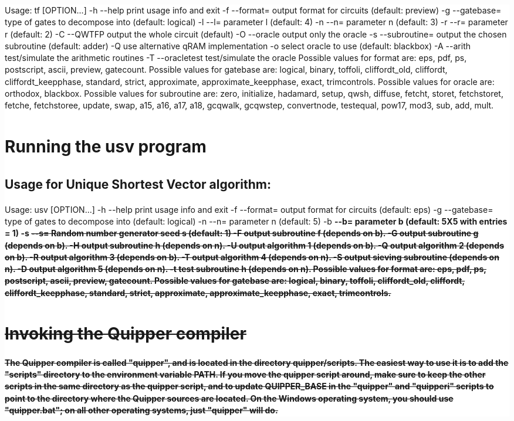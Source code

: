 Usage: tf [OPTION...]
  -h               --help                     print usage info and exit
  -f <format>      --format=<format>          output format for circuits (default: preview)
  -g <gatebase>    --gatebase=<gatebase>      type of gates to decompose into (default: logical)
  -l <l>           --l=<l>                    parameter l (default: 4)
  -n <n>           --n=<n>                    parameter n (default: 3)
  -r <r>           --r=<r>                    parameter r (default: 2)
  -C               --QWTFP                    output the whole circuit (default)
  -O               --oracle                   output only the oracle
  -s <subroutine>  --subroutine=<subroutine>  output the chosen subroutine (default: adder)
  -Q                                          use alternative qRAM implementation
  -o <oracle>                                 select oracle to use (default: blackbox)
  -A               --arith                    test/simulate the arithmetic routines
  -T               --oracletest               test/simulate the oracle
Possible values for format are: eps, pdf, ps, postscript, ascii, preview, gatecount.
Possible values for gatebase are: logical, binary, toffoli, cliffordt_old, cliffordt, cliffordt_keepphase, standard, strict, approximate, approximate_keepphase, exact, trimcontrols.
Possible values for oracle are: orthodox, blackbox.
Possible values for subroutine are: zero, initialize, hadamard, setup, qwsh, diffuse, fetcht, storet, fetchstoret, fetche, fetchstoree, update, swap, a15, a16, a17, a18, gcqwalk, gcqwstep, convertnode, testequal, pow17, mod3, sub, add, mult.

Running the usv program
=======================

Usage for Unique Shortest Vector algorithm:
-------------------------------------------

Usage: usv [OPTION...]
  -h             --help                 print usage info and exit
  -f <format>    --format=<format>      output format for circuits (default: eps)
  -g <gatebase>  --gatebase=<gatebase>  type of gates to decompose into (default: logical)
  -n <n>         --n=<n>                parameter n (default: 5)
  -b <b>         --b=<b>                parameter b (default: 5X5 with entries = 1)
  -s <s>         --s=<s>                Random number generator seed s (default: 1)
  -F                                    output subroutine f (depends on b).
  -G                                    output subroutine g (depends on b).
  -H                                    output subroutine h (depends on n).
  -U                                    output algorithm 1 (depends on b).
  -Q                                    output algorithm 2 (depends on b).
  -R                                    output algorithm 3 (depends on b).
  -T                                    output algorithm 4 (depends on n).
  -S                                    output sieving subroutine (depends on n).
  -D                                    output algorithm 5 (depends on n).
  -t                                    test subroutine h (depends on n).
Possible values for format are: eps, pdf, ps, postscript, ascii, preview, gatecount.
Possible values for gatebase are: logical, binary, toffoli, cliffordt_old, cliffordt, cliffordt_keepphase, standard, strict, approximate, approximate_keepphase, exact, trimcontrols.


Invoking the Quipper compiler
=============================

The Quipper compiler is called "quipper", and is located in the
directory quipper/scripts. The easiest way to use it is to add the
"scripts" directory to the environment variable PATH. If you move the
quipper script around, make sure to keep the other scripts in the same
directory as the quipper script, and to update QUIPPER_BASE in the
"quipper" and "quipperi" scripts to point to the directory where the
Quipper sources are located. On the Windows operating system, you
should use "quipper.bat"; on all other operating systems, just
"quipper" will do. 
